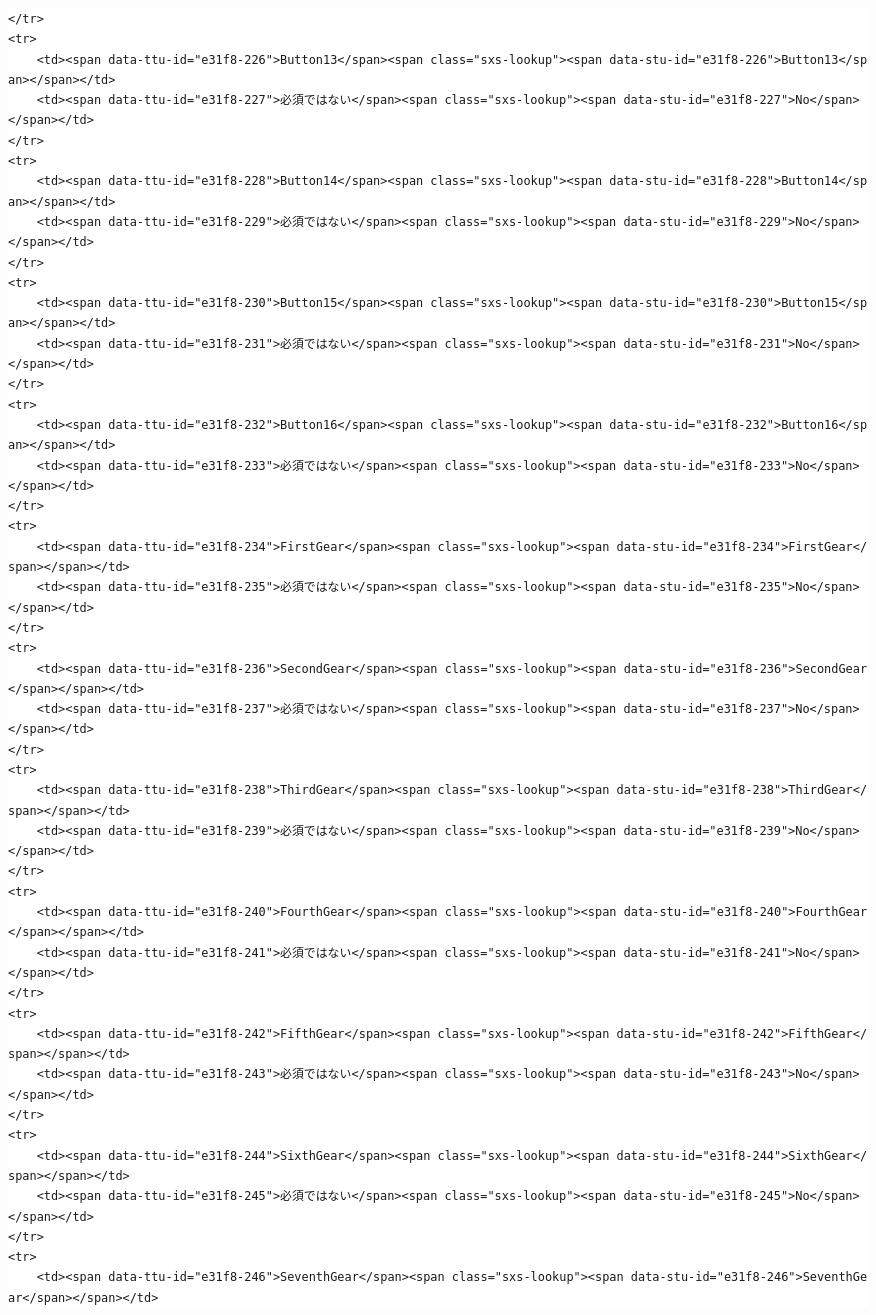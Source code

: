     </tr>
    <tr>
        <td><span data-ttu-id="e31f8-226">Button13</span><span class="sxs-lookup"><span data-stu-id="e31f8-226">Button13</span></span></td>
        <td><span data-ttu-id="e31f8-227">必須ではない</span><span class="sxs-lookup"><span data-stu-id="e31f8-227">No</span></span></td>
    </tr>
    <tr>
        <td><span data-ttu-id="e31f8-228">Button14</span><span class="sxs-lookup"><span data-stu-id="e31f8-228">Button14</span></span></td>
        <td><span data-ttu-id="e31f8-229">必須ではない</span><span class="sxs-lookup"><span data-stu-id="e31f8-229">No</span></span></td>
    </tr>
    <tr>
        <td><span data-ttu-id="e31f8-230">Button15</span><span class="sxs-lookup"><span data-stu-id="e31f8-230">Button15</span></span></td>
        <td><span data-ttu-id="e31f8-231">必須ではない</span><span class="sxs-lookup"><span data-stu-id="e31f8-231">No</span></span></td>
    </tr>
    <tr>
        <td><span data-ttu-id="e31f8-232">Button16</span><span class="sxs-lookup"><span data-stu-id="e31f8-232">Button16</span></span></td>
        <td><span data-ttu-id="e31f8-233">必須ではない</span><span class="sxs-lookup"><span data-stu-id="e31f8-233">No</span></span></td>
    </tr>
    <tr>
        <td><span data-ttu-id="e31f8-234">FirstGear</span><span class="sxs-lookup"><span data-stu-id="e31f8-234">FirstGear</span></span></td>
        <td><span data-ttu-id="e31f8-235">必須ではない</span><span class="sxs-lookup"><span data-stu-id="e31f8-235">No</span></span></td>
    </tr>
    <tr>
        <td><span data-ttu-id="e31f8-236">SecondGear</span><span class="sxs-lookup"><span data-stu-id="e31f8-236">SecondGear</span></span></td>
        <td><span data-ttu-id="e31f8-237">必須ではない</span><span class="sxs-lookup"><span data-stu-id="e31f8-237">No</span></span></td>
    </tr>
    <tr>
        <td><span data-ttu-id="e31f8-238">ThirdGear</span><span class="sxs-lookup"><span data-stu-id="e31f8-238">ThirdGear</span></span></td>
        <td><span data-ttu-id="e31f8-239">必須ではない</span><span class="sxs-lookup"><span data-stu-id="e31f8-239">No</span></span></td>
    </tr>
    <tr>
        <td><span data-ttu-id="e31f8-240">FourthGear</span><span class="sxs-lookup"><span data-stu-id="e31f8-240">FourthGear</span></span></td>
        <td><span data-ttu-id="e31f8-241">必須ではない</span><span class="sxs-lookup"><span data-stu-id="e31f8-241">No</span></span></td>
    </tr>
    <tr>
        <td><span data-ttu-id="e31f8-242">FifthGear</span><span class="sxs-lookup"><span data-stu-id="e31f8-242">FifthGear</span></span></td>
        <td><span data-ttu-id="e31f8-243">必須ではない</span><span class="sxs-lookup"><span data-stu-id="e31f8-243">No</span></span></td>
    </tr>
    <tr>
        <td><span data-ttu-id="e31f8-244">SixthGear</span><span class="sxs-lookup"><span data-stu-id="e31f8-244">SixthGear</span></span></td>
        <td><span data-ttu-id="e31f8-245">必須ではない</span><span class="sxs-lookup"><span data-stu-id="e31f8-245">No</span></span></td>
    </tr>
    <tr>
        <td><span data-ttu-id="e31f8-246">SeventhGear</span><span class="sxs-lookup"><span data-stu-id="e31f8-246">SeventhGear</span></span></td>